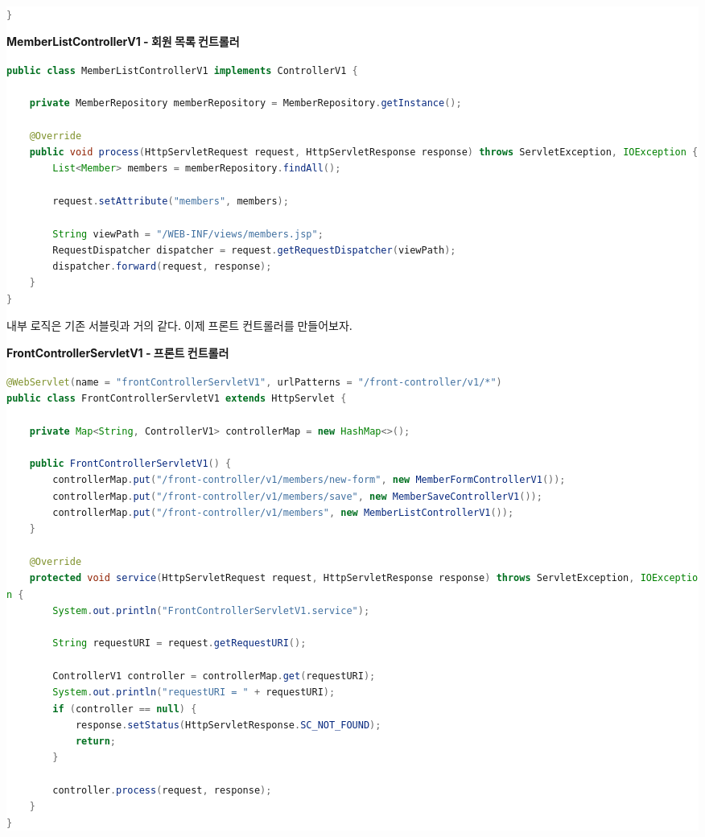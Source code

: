 ```java
}
```

**MemberListControllerV1 - 회원 목록 컨트롤러** 
```java
public class MemberListControllerV1 implements ControllerV1 {

    private MemberRepository memberRepository = MemberRepository.getInstance();

    @Override
    public void process(HttpServletRequest request, HttpServletResponse response) throws ServletException, IOException {
        List<Member> members = memberRepository.findAll();

        request.setAttribute("members", members);

        String viewPath = "/WEB-INF/views/members.jsp";
        RequestDispatcher dispatcher = request.getRequestDispatcher(viewPath);
        dispatcher.forward(request, response);
    }
}
```

내부 로직은 기존 서블릿과 거의 같다. 이제 프론트 컨트롤러를 만들어보자. 


**FrontControllerServletV1 - 프론트 컨트롤러** 

```java
@WebServlet(name = "frontControllerServletV1", urlPatterns = "/front-controller/v1/*")
public class FrontControllerServletV1 extends HttpServlet {

    private Map<String, ControllerV1> controllerMap = new HashMap<>();

    public FrontControllerServletV1() {
        controllerMap.put("/front-controller/v1/members/new-form", new MemberFormControllerV1());
        controllerMap.put("/front-controller/v1/members/save", new MemberSaveControllerV1());
        controllerMap.put("/front-controller/v1/members", new MemberListControllerV1());
    }

    @Override
    protected void service(HttpServletRequest request, HttpServletResponse response) throws ServletException, IOException {
        System.out.println("FrontControllerServletV1.service");

        String requestURI = request.getRequestURI();

        ControllerV1 controller = controllerMap.get(requestURI);
        System.out.println("requestURI = " + requestURI);
        if (controller == null) {
            response.setStatus(HttpServletResponse.SC_NOT_FOUND);
            return;
        }

        controller.process(request, response);
    }
}
```
